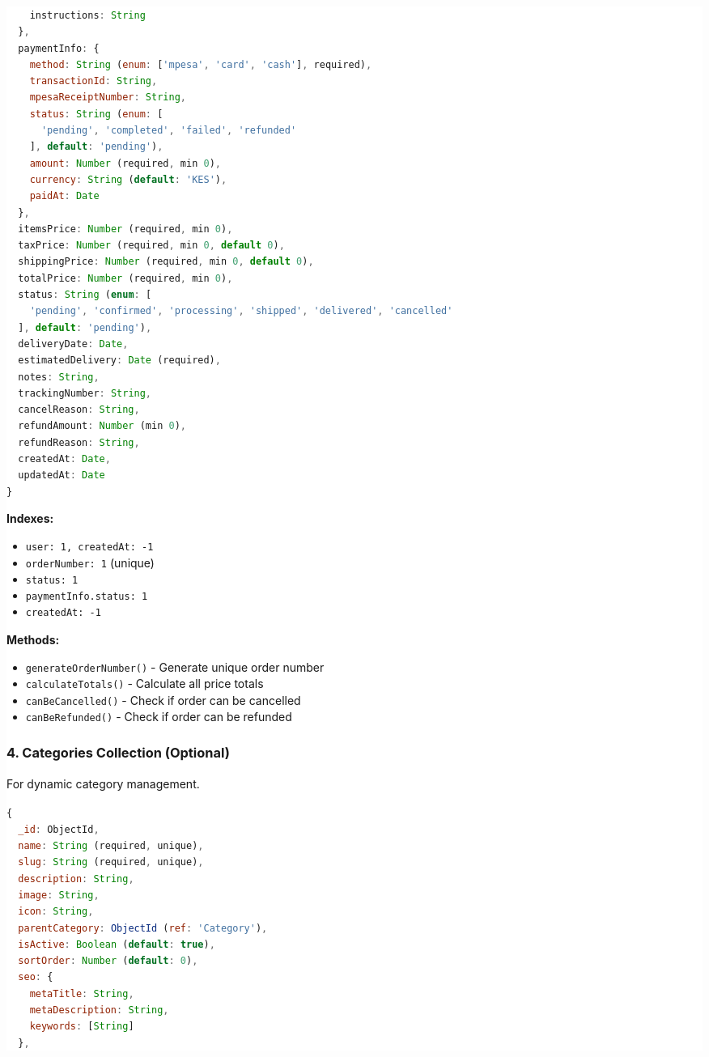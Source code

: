 ```javascript
    instructions: String
  },
  paymentInfo: {
    method: String (enum: ['mpesa', 'card', 'cash'], required),
    transactionId: String,
    mpesaReceiptNumber: String,
    status: String (enum: [
      'pending', 'completed', 'failed', 'refunded'
    ], default: 'pending'),
    amount: Number (required, min 0),
    currency: String (default: 'KES'),
    paidAt: Date
  },
  itemsPrice: Number (required, min 0),
  taxPrice: Number (required, min 0, default 0),
  shippingPrice: Number (required, min 0, default 0),
  totalPrice: Number (required, min 0),
  status: String (enum: [
    'pending', 'confirmed', 'processing', 'shipped', 'delivered', 'cancelled'
  ], default: 'pending'),
  deliveryDate: Date,
  estimatedDelivery: Date (required),
  notes: String,
  trackingNumber: String,
  cancelReason: String,
  refundAmount: Number (min 0),
  refundReason: String,
  createdAt: Date,
  updatedAt: Date
}
```

**Indexes:**
- `user: 1, createdAt: -1`
- `orderNumber: 1` (unique)
- `status: 1`
- `paymentInfo.status: 1`
- `createdAt: -1`

**Methods:**
- `generateOrderNumber()` - Generate unique order number
- `calculateTotals()` - Calculate all price totals
- `canBeCancelled()` - Check if order can be cancelled
- `canBeRefunded()` - Check if order can be refunded

### 4. Categories Collection (Optional)
For dynamic category management.

```javascript
{
  _id: ObjectId,
  name: String (required, unique),
  slug: String (required, unique),
  description: String,
  image: String,
  icon: String,
  parentCategory: ObjectId (ref: 'Category'),
  isActive: Boolean (default: true),
  sortOrder: Number (default: 0),
  seo: {
    metaTitle: String,
    metaDescription: String,
    keywords: [String]
  },
```